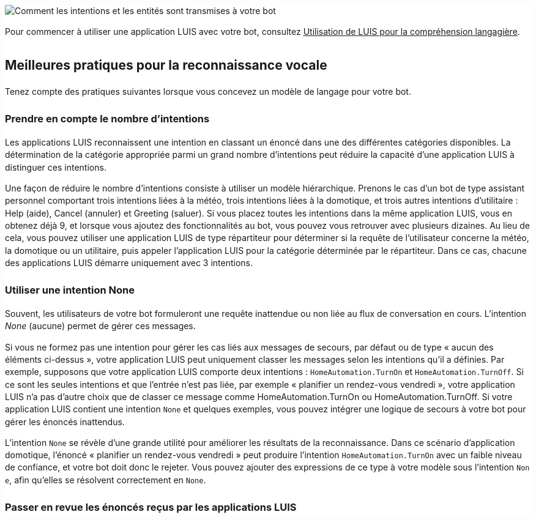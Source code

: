 ![Comment les intentions et les entités sont transmises à votre bot](./media/cognitive-services-add-bot-language/cognitive-services-luis-message-flow-bot-code.png)

Pour commencer à utiliser une application LUIS avec votre bot, consultez [Utilisation de LUIS pour la compréhension langagière](https://docs.microsoft.com/en-us/azure/bot-service/bot-builder-howto-v4-luis?view=azure-bot-service-4.0).

## <a name="best-practices-for-language-understanding"></a>Meilleures pratiques pour la reconnaissance vocale

Tenez compte des pratiques suivantes lorsque vous concevez un modèle de langage pour votre bot.

### <a name="consider-the-number-of-intents"></a>Prendre en compte le nombre d’intentions

Les applications LUIS reconnaissent une intention en classant un énoncé dans une des différentes catégories disponibles. La détermination de la catégorie appropriée parmi un grand nombre d’intentions peut réduire la capacité d’une application LUIS à distinguer ces intentions.

Une façon de réduire le nombre d’intentions consiste à utiliser un modèle hiérarchique. Prenons le cas d’un bot de type assistant personnel comportant trois intentions liées à la météo, trois intentions liées à la domotique, et trois autres intentions d’utilitaire : Help (aide), Cancel (annuler) et Greeting (saluer). Si vous placez toutes les intentions dans la même application LUIS, vous en obtenez déjà 9, et lorsque vous ajoutez des fonctionnalités au bot, vous pouvez vous retrouver avec plusieurs dizaines. Au lieu de cela, vous pouvez utiliser une application LUIS de type répartiteur pour déterminer si la requête de l’utilisateur concerne la météo, la domotique ou un utilitaire, puis appeler l’application LUIS pour la catégorie déterminée par le répartiteur. Dans ce cas, chacune des applications LUIS démarre uniquement avec 3 intentions.

### <a name="use-a-none-intent"></a>Utiliser une intention None

Souvent, les utilisateurs de votre bot formuleront une requête inattendue ou non liée au flux de conversation en cours. L’intention _None_ (aucune) permet de gérer ces messages.

Si vous ne formez pas une intention pour gérer les cas liés aux messages de secours, par défaut ou de type « aucun des éléments ci-dessus », votre application LUIS peut uniquement classer les messages selon les intentions qu’il a définies. Par exemple, supposons que votre application LUIS comporte deux intentions : `HomeAutomation.TurnOn` et `HomeAutomation.TurnOff`. Si ce sont les seules intentions et que l’entrée n’est pas liée, par exemple « planifier un rendez-vous vendredi », votre application LUIS n’a pas d’autre choix que de classer ce message comme HomeAutomation.TurnOn ou HomeAutomation.TurnOff. Si votre application LUIS contient une intention `None` et quelques exemples, vous pouvez intégrer une logique de secours à votre bot pour gérer les énoncés inattendus.

L’intention `None` se révèle d’une grande utilité pour améliorer les résultats de la reconnaissance. Dans ce scénario d’application domotique, l’énoncé « planifier un rendez-vous vendredi » peut produire l’intention `HomeAutomation.TurnOn` avec un faible niveau de confiance, et votre bot doit donc le rejeter. Vous pouvez ajouter des expressions de ce type à votre modèle sous l’intention `None`, afin qu’elles se résolvent correctement en `None`.

### <a name="review-the-utterances-that-luis-app-receives"></a>Passer en revue les énoncés reçus par les applications LUIS
